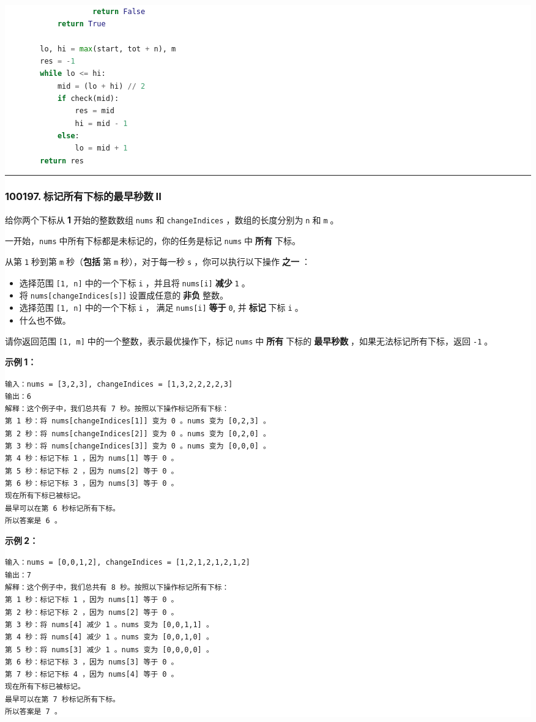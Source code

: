 ```Python
                    return False
            return True
        
        lo, hi = max(start, tot + n), m
        res = -1
        while lo <= hi:
            mid = (lo + hi) // 2
            if check(mid):
                res = mid
                hi = mid - 1
            else:
                lo = mid + 1
        return res
```

----

### 100197. 标记所有下标的最早秒数 II

给你两个下标从 **1** 开始的整数数组 `nums` 和 `changeIndices` ，数组的长度分别为 `n` 和 `m` 。

一开始，`nums` 中所有下标都是未标记的，你的任务是标记 `nums` 中 **所有** 下标。

从第 `1` 秒到第 `m` 秒（**包括** 第 `m` 秒），对于每一秒 `s` ，你可以执行以下操作 **之一** ：

- 选择范围 `[1, n]` 中的一个下标 `i` ，并且将 `nums[i]` **减少** `1` 。
- 将 `nums[changeIndices[s]]` 设置成任意的 **非负** 整数。
- 选择范围 `[1, n]` 中的一个下标 `i` ， 满足 `nums[i]` **等于** `0`, 并 **标记** 下标 `i` 。
- 什么也不做。

请你返回范围 `[1, m]` 中的一个整数，表示最优操作下，标记 `nums` 中 **所有** 下标的 **最早秒数** ，如果无法标记所有下标，返回 `-1` 。

 

**示例 1：**

```
输入：nums = [3,2,3], changeIndices = [1,3,2,2,2,2,3]
输出：6
解释：这个例子中，我们总共有 7 秒。按照以下操作标记所有下标：
第 1 秒：将 nums[changeIndices[1]] 变为 0 。nums 变为 [0,2,3] 。
第 2 秒：将 nums[changeIndices[2]] 变为 0 。nums 变为 [0,2,0] 。
第 3 秒：将 nums[changeIndices[3]] 变为 0 。nums 变为 [0,0,0] 。
第 4 秒：标记下标 1 ，因为 nums[1] 等于 0 。
第 5 秒：标记下标 2 ，因为 nums[2] 等于 0 。
第 6 秒：标记下标 3 ，因为 nums[3] 等于 0 。
现在所有下标已被标记。
最早可以在第 6 秒标记所有下标。
所以答案是 6 。
```

**示例 2：**

```
输入：nums = [0,0,1,2], changeIndices = [1,2,1,2,1,2,1,2]
输出：7
解释：这个例子中，我们总共有 8 秒。按照以下操作标记所有下标：
第 1 秒：标记下标 1 ，因为 nums[1] 等于 0 。
第 2 秒：标记下标 2 ，因为 nums[2] 等于 0 。
第 3 秒：将 nums[4] 减少 1 。nums 变为 [0,0,1,1] 。
第 4 秒：将 nums[4] 减少 1 。nums 变为 [0,0,1,0] 。
第 5 秒：将 nums[3] 减少 1 。nums 变为 [0,0,0,0] 。
第 6 秒：标记下标 3 ，因为 nums[3] 等于 0 。
第 7 秒：标记下标 4 ，因为 nums[4] 等于 0 。
现在所有下标已被标记。
最早可以在第 7 秒标记所有下标。
所以答案是 7 。
```
